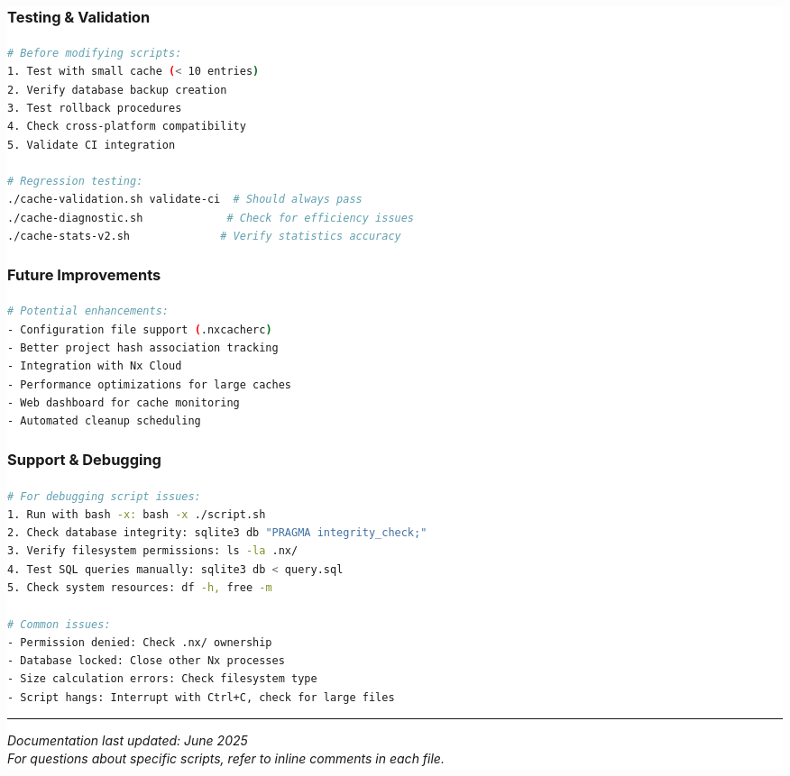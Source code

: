 ```sql
```

### Testing & Validation

```bash
# Before modifying scripts:
1. Test with small cache (< 10 entries)
2. Verify database backup creation
3. Test rollback procedures
4. Check cross-platform compatibility
5. Validate CI integration

# Regression testing:
./cache-validation.sh validate-ci  # Should always pass
./cache-diagnostic.sh             # Check for efficiency issues
./cache-stats-v2.sh              # Verify statistics accuracy
```

### Future Improvements

```bash
# Potential enhancements:
- Configuration file support (.nxcacherc)
- Better project hash association tracking  
- Integration with Nx Cloud
- Performance optimizations for large caches
- Web dashboard for cache monitoring
- Automated cleanup scheduling
```

### Support & Debugging

```bash
# For debugging script issues:
1. Run with bash -x: bash -x ./script.sh
2. Check database integrity: sqlite3 db "PRAGMA integrity_check;"
3. Verify filesystem permissions: ls -la .nx/
4. Test SQL queries manually: sqlite3 db < query.sql
5. Check system resources: df -h, free -m

# Common issues:
- Permission denied: Check .nx/ ownership
- Database locked: Close other Nx processes
- Size calculation errors: Check filesystem type
- Script hangs: Interrupt with Ctrl+C, check for large files
```

---

*Documentation last updated: June 2025*  
*For questions about specific scripts, refer to inline comments in each file.*
